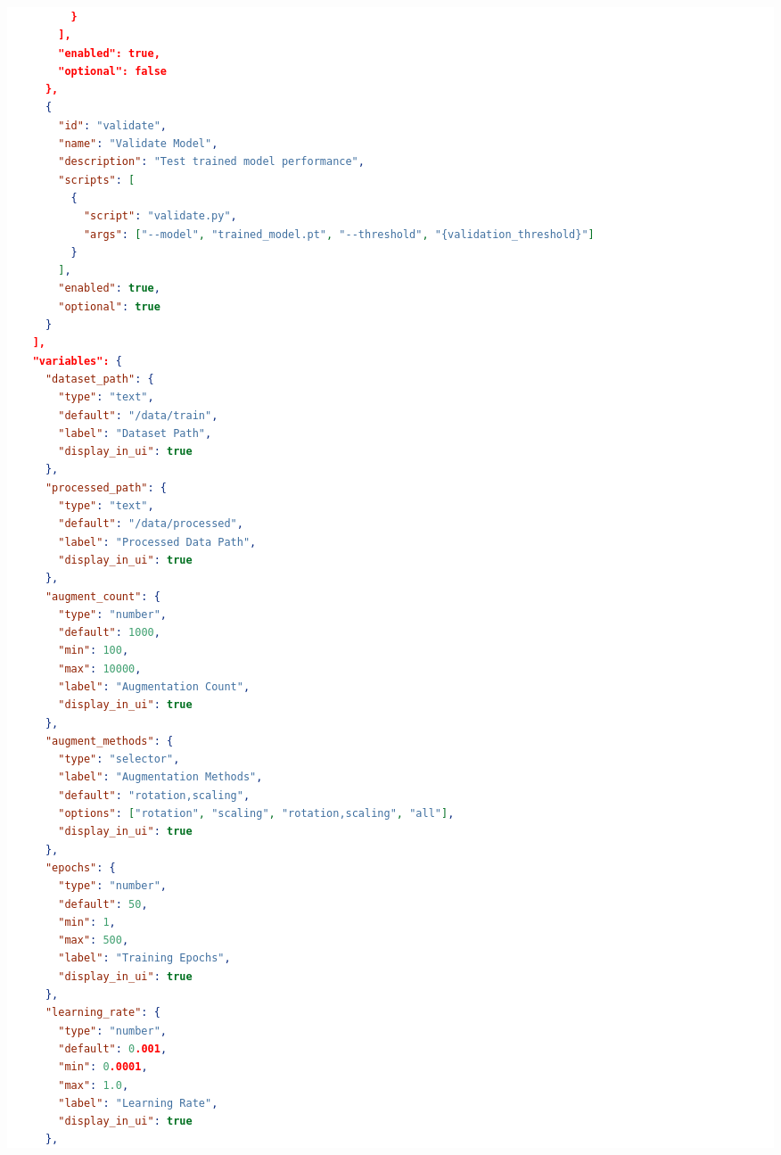 ```json
          }
        ],
        "enabled": true,
        "optional": false
      },
      {
        "id": "validate",
        "name": "Validate Model",
        "description": "Test trained model performance",
        "scripts": [
          {
            "script": "validate.py", 
            "args": ["--model", "trained_model.pt", "--threshold", "{validation_threshold}"]
          }
        ],
        "enabled": true,
        "optional": true
      }
    ],
    "variables": {
      "dataset_path": {
        "type": "text",
        "default": "/data/train",
        "label": "Dataset Path", 
        "display_in_ui": true
      },
      "processed_path": {
        "type": "text",
        "default": "/data/processed",
        "label": "Processed Data Path",
        "display_in_ui": true
      },
      "augment_count": {
        "type": "number",
        "default": 1000,
        "min": 100,
        "max": 10000,
        "label": "Augmentation Count",
        "display_in_ui": true
      },
      "augment_methods": {
        "type": "selector",
        "label": "Augmentation Methods",
        "default": "rotation,scaling",
        "options": ["rotation", "scaling", "rotation,scaling", "all"],
        "display_in_ui": true
      },
      "epochs": {
        "type": "number",
        "default": 50,
        "min": 1,
        "max": 500,
        "label": "Training Epochs",
        "display_in_ui": true
      },
      "learning_rate": {
        "type": "number",
        "default": 0.001,
        "min": 0.0001,
        "max": 1.0,
        "label": "Learning Rate",
        "display_in_ui": true
      },
```